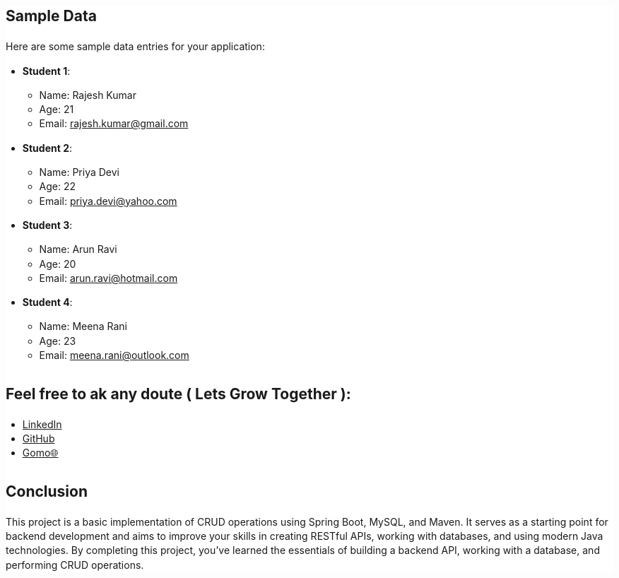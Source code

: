 ## Sample Data 
Here are some sample data entries for your application:

- **Student 1**:
  - Name: Rajesh Kumar
  - Age: 21
  - Email: rajesh.kumar@gmail.com

- **Student 2**:
  - Name: Priya Devi
  - Age: 22
  - Email: priya.devi@yahoo.com

- **Student 3**:
  - Name: Arun Ravi
  - Age: 20
  - Email: arun.ravi@hotmail.com

- **Student 4**:
  - Name: Meena Rani
  - Age: 23
  - Email: meena.rani@outlook.com

## Feel free to ak any doute ( Lets Grow Together ):

- [LinkedIn](https://www.linkedin.com/in/moneshgomo/)
- [GitHub](https://github.com/MONESHGOMO/MONESHGOMO)
- [Gomo🌐](https://gomoprogrammer.netlify.app/)


## Conclusion
This project is a basic implementation of CRUD operations using Spring Boot, MySQL, and Maven. It serves as a starting point for backend development and aims to improve your skills in creating RESTful APIs, working with databases, and using modern Java technologies. By completing this project, you’ve learned the essentials of building a backend API, working with a database, and performing CRUD operations.




